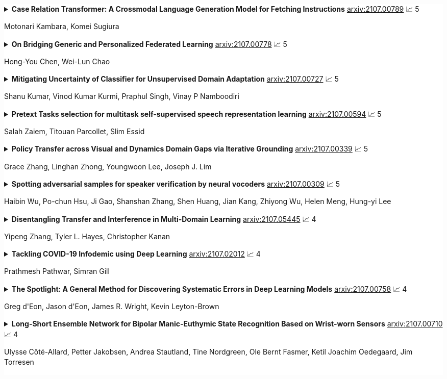<details><summary><b>Case Relation Transformer: A Crossmodal Language Generation Model for Fetching Instructions</b>
<a href="https://arxiv.org/abs/2107.00789">arxiv:2107.00789</a>
&#x1F4C8; 5 <br>
<p>Motonari Kambara, Komei Sugiura</p></summary></details>

<details><summary><b>On Bridging Generic and Personalized Federated Learning</b>
<a href="https://arxiv.org/abs/2107.00778">arxiv:2107.00778</a>
&#x1F4C8; 5 <br>
<p>Hong-You Chen, Wei-Lun Chao</p></summary></details>

<details><summary><b>Mitigating Uncertainty of Classifier for Unsupervised Domain Adaptation</b>
<a href="https://arxiv.org/abs/2107.00727">arxiv:2107.00727</a>
&#x1F4C8; 5 <br>
<p>Shanu Kumar, Vinod Kumar Kurmi, Praphul Singh, Vinay P Namboodiri</p></summary></details>

<details><summary><b>Pretext Tasks selection for multitask self-supervised speech representation learning</b>
<a href="https://arxiv.org/abs/2107.00594">arxiv:2107.00594</a>
&#x1F4C8; 5 <br>
<p>Salah Zaiem, Titouan Parcollet, Slim Essid</p></summary></details>

<details><summary><b>Policy Transfer across Visual and Dynamics Domain Gaps via Iterative Grounding</b>
<a href="https://arxiv.org/abs/2107.00339">arxiv:2107.00339</a>
&#x1F4C8; 5 <br>
<p>Grace Zhang, Linghan Zhong, Youngwoon Lee, Joseph J. Lim</p></summary></details>

<details><summary><b>Spotting adversarial samples for speaker verification by neural vocoders</b>
<a href="https://arxiv.org/abs/2107.00309">arxiv:2107.00309</a>
&#x1F4C8; 5 <br>
<p>Haibin Wu, Po-chun Hsu, Ji Gao, Shanshan Zhang, Shen Huang, Jian Kang, Zhiyong Wu, Helen Meng, Hung-yi Lee</p></summary></details>

<details><summary><b>Disentangling Transfer and Interference in Multi-Domain Learning</b>
<a href="https://arxiv.org/abs/2107.05445">arxiv:2107.05445</a>
&#x1F4C8; 4 <br>
<p>Yipeng Zhang, Tyler L. Hayes, Christopher Kanan</p></summary></details>

<details><summary><b>Tackling COVID-19 Infodemic using Deep Learning</b>
<a href="https://arxiv.org/abs/2107.02012">arxiv:2107.02012</a>
&#x1F4C8; 4 <br>
<p>Prathmesh Pathwar, Simran Gill</p></summary></details>

<details><summary><b>The Spotlight: A General Method for Discovering Systematic Errors in Deep Learning Models</b>
<a href="https://arxiv.org/abs/2107.00758">arxiv:2107.00758</a>
&#x1F4C8; 4 <br>
<p>Greg d'Eon, Jason d'Eon, James R. Wright, Kevin Leyton-Brown</p></summary></details>

<details><summary><b>Long-Short Ensemble Network for Bipolar Manic-Euthymic State Recognition Based on Wrist-worn Sensors</b>
<a href="https://arxiv.org/abs/2107.00710">arxiv:2107.00710</a>
&#x1F4C8; 4 <br>
<p>Ulysse Côté-Allard, Petter Jakobsen, Andrea Stautland, Tine Nordgreen, Ole Bernt Fasmer, Ketil Joachim Oedegaard, Jim Torresen</p></summary></details>
